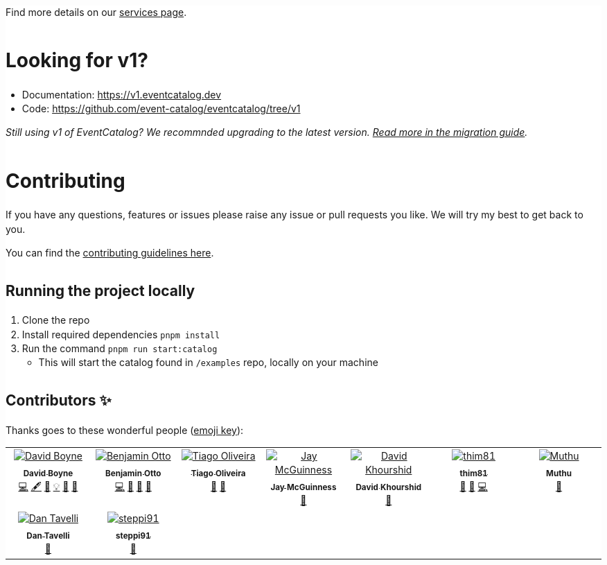 Find more details on our [services page](https://eventcatalog.dev/services).

# Looking for v1?

- Documentation: https://v1.eventcatalog.dev
- Code: https://github.com/event-catalog/eventcatalog/tree/v1

_Still using v1 of EventCatalog? We recommnded upgrading to the latest version. [Read more in the migration guide](https://eventcatalog.dev/docs/development/guides/upgrading-from-version-1)._


# Contributing

If you have any questions, features or issues please raise any issue or pull requests you like. We will try my best to get back to you.

You can find the [contributing guidelines here](https://eventcatalog.dev/docs/contributing/overview).

## Running the project locally

1. Clone the repo
1. Install required dependencies `pnpm install`
1. Run the command `pnpm run start:catalog`
    - This will start the catalog found in `/examples` repo, locally on your machine

[license-badge]: https://img.shields.io/github/license/event-catalog/eventcatalog.svg?color=yellow
[license]: https://github.com/event-catalog/eventcatalog/blob/main/LICENSE
[prs-badge]: https://img.shields.io/badge/PRs-welcome-brightgreen.svg?style=flat-square
[prs]: http://makeapullrequest.com
[github-watch-badge]: https://img.shields.io/github/watchers/event-catalog/eventcatalog.svg?style=social
[github-watch]: https://github.com/event-catalog/eventcatalog/watchers
[github-star-badge]: https://img.shields.io/github/stars/event-catalog/eventcatalog.svg?style=social
[github-star]: https://github.com/event-catalog/eventcatalog/stargazers

## Contributors ✨

Thanks goes to these wonderful people ([emoji key](https://allcontributors.org/docs/en/emoji-key)):




<table>
  <tbody>
    <tr>
      <td align="center" valign="top" width="14.28%"><a href="https://boyney.io/"><img src="https://avatars.githubusercontent.com/u/3268013?v=4?s=100" width="100px;" alt="David Boyne"/><br /><sub><b>David Boyne</b></sub></a><br /><a href="https://github.com/event-catalog/eventcatalog/commits?author=boyney123" title="Code">💻</a> <a href="#content-boyney123" title="Content">🖋</a> <a href="#design-boyney123" title="Design">🎨</a> <a href="#example-boyney123" title="Examples">💡</a> <a href="#ideas-boyney123" title="Ideas, Planning, & Feedback">🤔</a> <a href="https://github.com/event-catalog/eventcatalog/commits?author=boyney123" title="Documentation">📖</a></td>
      <td align="center" valign="top" width="14.28%"><a href="https://otbe.io"><img src="https://avatars.githubusercontent.com/u/3391052?v=4?s=100" width="100px;" alt="Benjamin Otto"/><br /><sub><b>Benjamin Otto</b></sub></a><br /><a href="https://github.com/event-catalog/eventcatalog/commits?author=otbe" title="Code">💻</a> <a href="#ideas-otbe" title="Ideas, Planning, & Feedback">🤔</a> <a href="https://github.com/event-catalog/eventcatalog/commits?author=otbe" title="Documentation">📖</a> <a href="https://github.com/event-catalog/eventcatalog/issues?q=author%3Aotbe" title="Bug reports">🐛</a></td>
      <td align="center" valign="top" width="14.28%"><a href="https://github.com/pongz79"><img src="https://avatars.githubusercontent.com/u/250872?v=4?s=100" width="100px;" alt="Tiago Oliveira"/><br /><sub><b>Tiago Oliveira</b></sub></a><br /><a href="https://github.com/event-catalog/eventcatalog/commits?author=pongz79" title="Documentation">📖</a> <a href="https://github.com/event-catalog/eventcatalog/issues?q=author%3Apongz79" title="Bug reports">🐛</a></td>
      <td align="center" valign="top" width="14.28%"><a href="https://www.bigjump.com/"><img src="https://avatars.githubusercontent.com/u/11387911?v=4?s=100" width="100px;" alt="Jay McGuinness"/><br /><sub><b>Jay McGuinness</b></sub></a><br /><a href="https://github.com/event-catalog/eventcatalog/commits?author=jaymcguinness" title="Documentation">📖</a></td>
      <td align="center" valign="top" width="14.28%"><a href="https://github.com/davidkpiano"><img src="https://avatars.githubusercontent.com/u/1093738?v=4?s=100" width="100px;" alt="David Khourshid"/><br /><sub><b>David Khourshid</b></sub></a><br /><a href="https://github.com/event-catalog/eventcatalog/commits?author=davidkpiano" title="Documentation">📖</a></td>
      <td align="center" valign="top" width="14.28%"><a href="https://github.com/thim81"><img src="https://avatars.githubusercontent.com/u/952446?v=4?s=100" width="100px;" alt="thim81"/><br /><sub><b>thim81</b></sub></a><br /><a href="#ideas-thim81" title="Ideas, Planning, & Feedback">🤔</a> <a href="https://github.com/event-catalog/eventcatalog/issues?q=author%3Athim81" title="Bug reports">🐛</a> <a href="https://github.com/event-catalog/eventcatalog/commits?author=thim81" title="Code">💻</a></td>
      <td align="center" valign="top" width="14.28%"><a href="https://github.com/Muthuveerappanv"><img src="https://avatars.githubusercontent.com/u/33663725?v=4?s=100" width="100px;" alt="Muthu"/><br /><sub><b>Muthu</b></sub></a><br /><a href="https://github.com/event-catalog/eventcatalog/issues?q=author%3AMuthuveerappanv" title="Bug reports">🐛</a></td>
    </tr>
    <tr>
      <td align="center" valign="top" width="14.28%"><a href="https://github.com/tavelli"><img src="https://avatars.githubusercontent.com/u/484951?v=4?s=100" width="100px;" alt="Dan Tavelli"/><br /><sub><b>Dan Tavelli</b></sub></a><br /><a href="https://github.com/event-catalog/eventcatalog/commits?author=tavelli" title="Documentation">📖</a></td>
      <td align="center" valign="top" width="14.28%"><a href="https://github.com/steppi91"><img src="https://avatars.githubusercontent.com/u/25939641?v=4?s=100" width="100px;" alt="steppi91"/><br /><sub><b>steppi91</b></sub></a><br /><a href="https://github.com/event-catalog/eventcatalog/commits?author=steppi91" title="Documentation">📖</a></td>